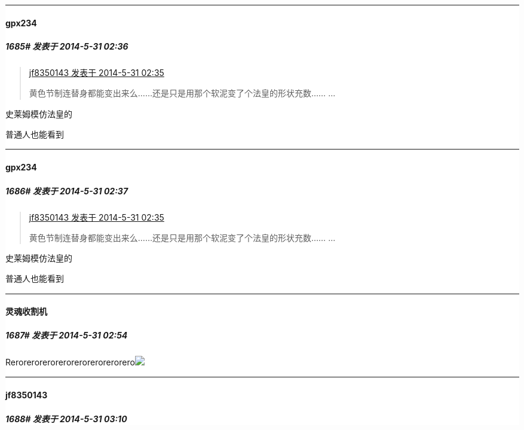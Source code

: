 


*****

####  gpx234  
##### 1685#       发表于 2014-5-31 02:36



<blockquote><a href="httphttps://bbs.saraba1st.com/2b/forum.php?mod=redirect&amp;goto=findpost&amp;pid=25556446&amp;ptid=1005146" target="_blank">jf8350143 发表于 2014-5-31 02:35</a>

黄色节制连替身都能变出来么……还是只是用那个软泥变了个法皇的形状充数…… ...</blockquote>
史莱姆模仿法皇的


普通人也能看到







*****

####  gpx234  
##### 1686#       发表于 2014-5-31 02:37



<blockquote><a href="httphttps://bbs.saraba1st.com/2b/forum.php?mod=redirect&amp;goto=findpost&amp;pid=25556446&amp;ptid=1005146" target="_blank">jf8350143 发表于 2014-5-31 02:35</a>

黄色节制连替身都能变出来么……还是只是用那个软泥变了个法皇的形状充数…… ...</blockquote>
史莱姆模仿法皇的


普通人也能看到







*****

####  灵魂收割机  
##### 1687#       发表于 2014-5-31 02:54




Rerorerorerorerorerorerorerorero<img src="https://static.saraba1st.com/image/smiley/face/12.gif" referrerpolicy="no-referrer">







*****

####  jf8350143  
##### 1688#       发表于 2014-5-31 03:10
